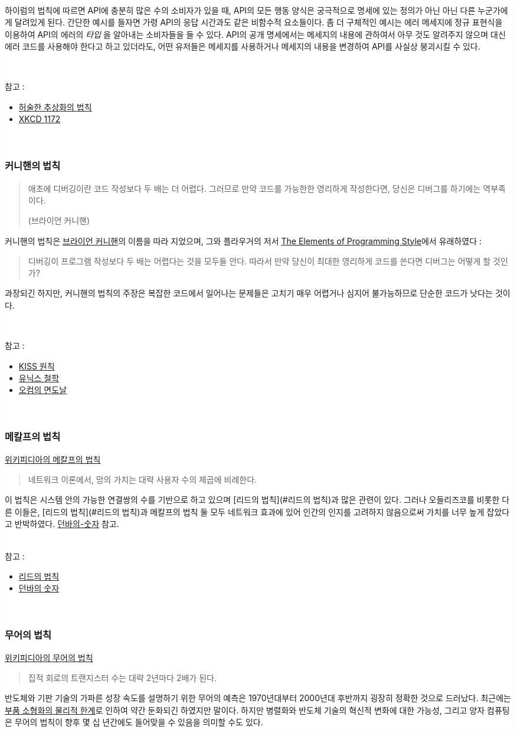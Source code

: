 하이럼의 법칙에 따르면 API에 충분히 많은 수의 소비자가 있을 때, API의 모든 행동 양식은 궁극적으로 명세에 있는 정의가 아닌 아닌 다른 누군가에게 달려있게 된다. 간단한 예시를 들자면 가령 API의 응답 시간과도 같은 비함수적 요소들이다. 좀 더 구체적인 예시는 에러 메세지에 정규 표현식을 이용하여 API의 에러의 *타입* 을 알아내는 소비자들을 들 수 있다. API의 공개 명세에서는 메세지의 내용에 관하여서 아무 것도 알려주지 않으며 대신 에러 코드를 사용해야 한다고 하고 있더라도, 어떤 유저들은 메세지를 사용하거나 메세지의 내용을 변경하여 API를 사실상 붕괴시킬 수 있다.

<br>

참고 :

- [허술한 추상화의 법칙](#허술한-추상화의-법칙)
- [XKCD 1172](https://xkcd.com/1172/)

<br>

### 커니핸의 법칙

> 애초에 디버깅이란 코드 작성보다 두 배는 더 어렵다. 그러므로 만약 코드를 가능한한 영리하게 작성한다면, 당신은 디버그를 하기에는 역부족이다.
>
> (브라이언 커니핸)

커니핸의 법칙은 [브라이언 커니핸](https://ko.wikipedia.org/wiki/브라이언_커니핸)의 이름을 따라 지었으며, 그와 플라우거의 저서 [The Elements of Programming Style](https://en.wikipedia.org/wiki/The_Elements_of_Programming_Style)에서 유래하였다 :

> 디버깅이 프로그램 작성보다 두 배는 어렵다는 것을 모두들 안다. 따라서 만약 당신이 최대한 영리하게 코드를 쓴다면 디버그는 어떻게 할 것인가?

과장되긴 하지만, 커니핸의 법칙의 주장은 복잡한 코드에서 일어나는 문제들은 고치기 매우 어렵거나 심지어 불가능하므로 단순한 코드가 낫다는 것이다.

<br>

참고 :

- [KISS 원칙](#kiss-원칙)
- [유닉스 철학](#유닉스-철학)
- [오컴의 면도날](#오컴의-면도날)

<br>

### 메칼프의 법칙

[위키피디아의 메칼프의 법칙](https://ko.wikipedia.org/wiki/메칼프의_법칙)

> 네트워크 이론에서, 망의 가치는 대략 사용자 수의 제곱에 비례한다.

이 법칙은 시스템 안의 가능한 연결쌍의 수를 기반으로 하고 있으며 [리드의 법칙](#리드의 법칙)과 많은 관련이 있다. 그러나 오들리즈코를 비롯한 다른 이들은, [리드의 법칙](#리드의 법칙)과 메칼프의 법칙 둘 모두 네트워크 효과에 있어 인간의 인지를 고려하지 않음으로써 가치를 너무 높게 잡았다고 반박하였다. [던바의-숫자](#던바의-숫자) 참고.

<br>참고 :

- [리드의 법칙](#리드의-법칙)
- [던바의 숫자](#던바의-숫자)

<br>

### 무어의 법칙

[위키피디아의 무어의 법칙](https://ko.wikipedia.org/wiki/무어의_법칙)

> 집적 회로의 트랜지스터 수는 대략 2년마다 2배가 된다.

반도체와 기판 기술의 가파른 성장 속도를 설명하기 위한 무어의 예측은 1970년대부터 2000년대 후반까지 굉장히 정확한 것으로 드러났다. 최근에는 [부품 소형화의 물리적 한계](https://ko.wikipedia.org/wiki/터널_효과)로 인하여 약간 둔화되긴 하였지만 말이다. 하지만 병렬화와 반도체 기술의 혁신적 변화에 대한 가능성, 그리고 양자 컴퓨팅은 무어의 법칙이 향후 몇 십 년간에도 들어맞을 수 있음을 의미할 수도 있다.
